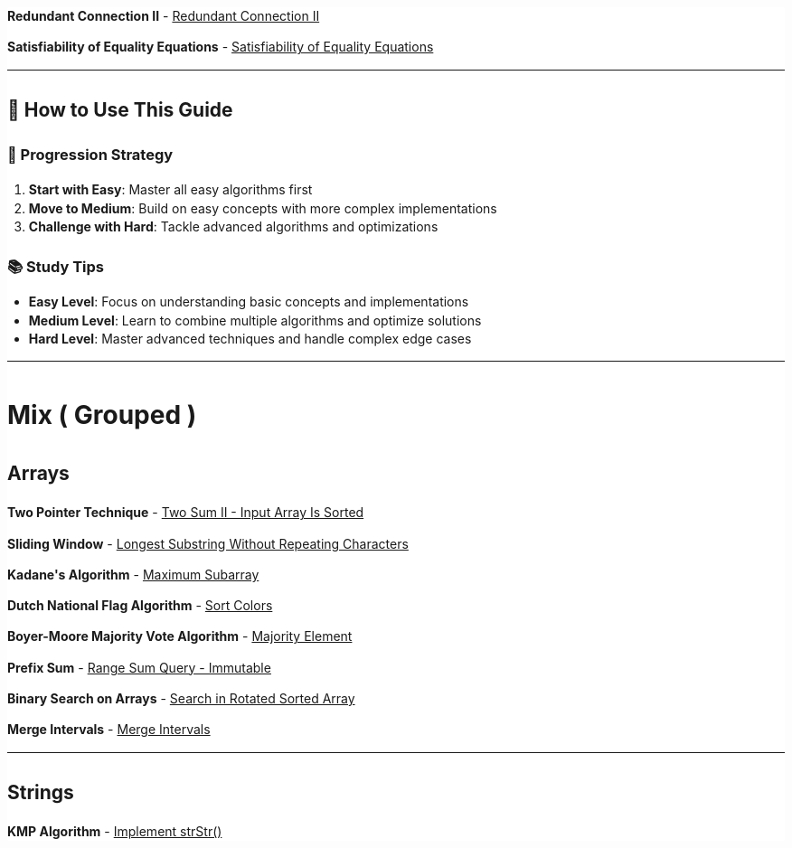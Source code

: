 **Redundant Connection II** - [Redundant Connection II](https://leetcode.com/problems/redundant-connection-ii/)

**Satisfiability of Equality Equations** - [Satisfiability of Equality Equations](https://leetcode.com/problems/satisfiability-of-equality-equations/)

---

## 📖 How to Use This Guide

### 🎯 Progression Strategy

1. **Start with Easy**: Master all easy algorithms first
2. **Move to Medium**: Build on easy concepts with more complex implementations
3. **Challenge with Hard**: Tackle advanced algorithms and optimizations

### 📚 Study Tips

- **Easy Level**: Focus on understanding basic concepts and implementations
- **Medium Level**: Learn to combine multiple algorithms and optimize solutions
- **Hard Level**: Master advanced techniques and handle complex edge cases

---

# Mix ( Grouped )

## Arrays

**Two Pointer Technique** - [Two Sum II - Input Array Is Sorted](https://leetcode.com/problems/two-sum-ii-input-array-is-sorted/)

**Sliding Window** - [Longest Substring Without Repeating Characters](https://leetcode.com/problems/longest-substring-without-repeating-characters/)

**Kadane's Algorithm** - [Maximum Subarray](https://leetcode.com/problems/maximum-subarray/)

**Dutch National Flag Algorithm** - [Sort Colors](https://leetcode.com/problems/sort-colors/)

**Boyer-Moore Majority Vote Algorithm** - [Majority Element](https://leetcode.com/problems/majority-element/)

**Prefix Sum** - [Range Sum Query - Immutable](https://leetcode.com/problems/range-sum-query-immutable/)

**Binary Search on Arrays** - [Search in Rotated Sorted Array](https://leetcode.com/problems/search-in-rotated-sorted-array/)

**Merge Intervals** - [Merge Intervals](https://leetcode.com/problems/merge-intervals/)

---

## Strings

**KMP Algorithm** - [Implement strStr()](https://leetcode.com/problems/find-the-index-of-the-first-occurrence-in-a-string/)
